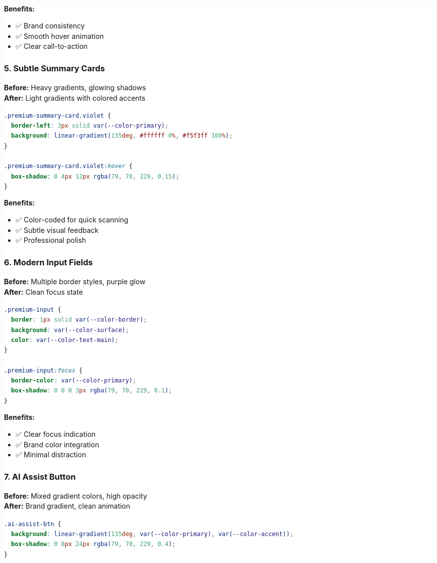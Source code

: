 **Benefits:**
- ✅ Brand consistency
- ✅ Smooth hover animation
- ✅ Clear call-to-action

### 5. Subtle Summary Cards

**Before:** Heavy gradients, glowing shadows  
**After:** Light gradients with colored accents

```css
.premium-summary-card.violet {
  border-left: 3px solid var(--color-primary);
  background: linear-gradient(135deg, #ffffff 0%, #f5f3ff 100%);
}

.premium-summary-card.violet:hover {
  box-shadow: 0 4px 12px rgba(79, 70, 229, 0.15);
}
```

**Benefits:**
- ✅ Color-coded for quick scanning
- ✅ Subtle visual feedback
- ✅ Professional polish

### 6. Modern Input Fields

**Before:** Multiple border styles, purple glow  
**After:** Clean focus state

```css
.premium-input {
  border: 1px solid var(--color-border);
  background: var(--color-surface);
  color: var(--color-text-main);
}

.premium-input:focus {
  border-color: var(--color-primary);
  box-shadow: 0 0 0 3px rgba(79, 70, 229, 0.1);
}
```

**Benefits:**
- ✅ Clear focus indication
- ✅ Brand color integration
- ✅ Minimal distraction

### 7. AI Assist Button

**Before:** Mixed gradient colors, high opacity  
**After:** Brand gradient, clean animation

```css
.ai-assist-btn {
  background: linear-gradient(135deg, var(--color-primary), var(--color-accent));
  box-shadow: 0 8px 24px rgba(79, 70, 229, 0.4);
}
```
